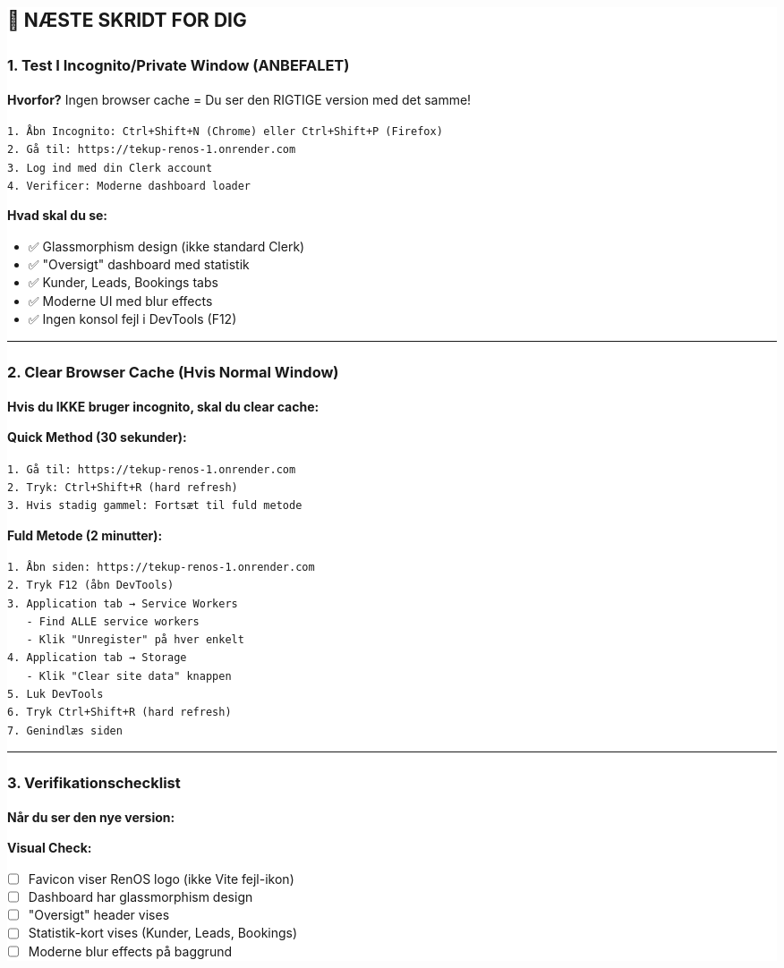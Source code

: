 ## 🎯 NÆSTE SKRIDT FOR DIG

### 1. Test I Incognito/Private Window (ANBEFALET)

**Hvorfor?** Ingen browser cache = Du ser den RIGTIGE version med det samme!

```
1. Åbn Incognito: Ctrl+Shift+N (Chrome) eller Ctrl+Shift+P (Firefox)
2. Gå til: https://tekup-renos-1.onrender.com
3. Log ind med din Clerk account
4. Verificer: Moderne dashboard loader
```

**Hvad skal du se:**
- ✅ Glassmorphism design (ikke standard Clerk)
- ✅ "Oversigt" dashboard med statistik
- ✅ Kunder, Leads, Bookings tabs
- ✅ Moderne UI med blur effects
- ✅ Ingen konsol fejl i DevTools (F12)

---

### 2. Clear Browser Cache (Hvis Normal Window)

**Hvis du IKKE bruger incognito, skal du clear cache:**

**Quick Method (30 sekunder):**
```
1. Gå til: https://tekup-renos-1.onrender.com
2. Tryk: Ctrl+Shift+R (hard refresh)
3. Hvis stadig gammel: Fortsæt til fuld metode
```

**Fuld Metode (2 minutter):**
```
1. Åbn siden: https://tekup-renos-1.onrender.com
2. Tryk F12 (åbn DevTools)
3. Application tab → Service Workers
   - Find ALLE service workers
   - Klik "Unregister" på hver enkelt
4. Application tab → Storage
   - Klik "Clear site data" knappen
5. Luk DevTools
6. Tryk Ctrl+Shift+R (hard refresh)
7. Genindlæs siden
```

---

### 3. Verifikationschecklist

**Når du ser den nye version:**

**Visual Check:**
- [ ] Favicon viser RenOS logo (ikke Vite fejl-ikon)
- [ ] Dashboard har glassmorphism design
- [ ] "Oversigt" header vises
- [ ] Statistik-kort vises (Kunder, Leads, Bookings)
- [ ] Moderne blur effects på baggrund
